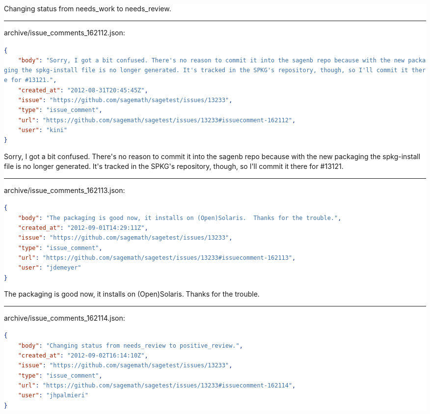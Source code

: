 Changing status from needs_work to needs_review.



---

archive/issue_comments_162112.json:
```json
{
    "body": "Sorry, I got a bit confused. There's no reason to commit it into the sagenb repo because with the new packaging the spkg-install file is no longer generated. It's tracked in the SPKG's repository, though, so I'll commit it there for #13121.",
    "created_at": "2012-08-31T20:45:45Z",
    "issue": "https://github.com/sagemath/sagetest/issues/13233",
    "type": "issue_comment",
    "url": "https://github.com/sagemath/sagetest/issues/13233#issuecomment-162112",
    "user": "kini"
}
```

Sorry, I got a bit confused. There's no reason to commit it into the sagenb repo because with the new packaging the spkg-install file is no longer generated. It's tracked in the SPKG's repository, though, so I'll commit it there for #13121.



---

archive/issue_comments_162113.json:
```json
{
    "body": "The packaging is good now, it installs on (Open)Solaris.  Thanks for the trouble.",
    "created_at": "2012-09-01T14:29:11Z",
    "issue": "https://github.com/sagemath/sagetest/issues/13233",
    "type": "issue_comment",
    "url": "https://github.com/sagemath/sagetest/issues/13233#issuecomment-162113",
    "user": "jdemeyer"
}
```

The packaging is good now, it installs on (Open)Solaris.  Thanks for the trouble.



---

archive/issue_comments_162114.json:
```json
{
    "body": "Changing status from needs_review to positive_review.",
    "created_at": "2012-09-02T16:14:10Z",
    "issue": "https://github.com/sagemath/sagetest/issues/13233",
    "type": "issue_comment",
    "url": "https://github.com/sagemath/sagetest/issues/13233#issuecomment-162114",
    "user": "jhpalmieri"
}
```

